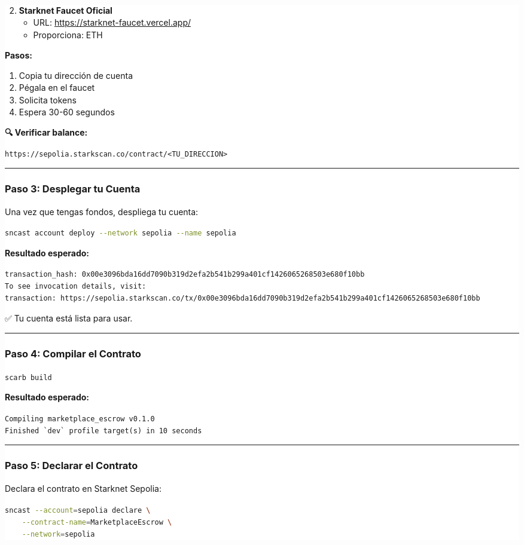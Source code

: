 2. **Starknet Faucet Oficial**
   - URL: https://starknet-faucet.vercel.app/
   - Proporciona: ETH

**Pasos:**
1. Copia tu dirección de cuenta
2. Pégala en el faucet
3. Solicita tokens
4. Espera 30-60 segundos

**🔍 Verificar balance:**
```
https://sepolia.starkscan.co/contract/<TU_DIRECCION>
```

---

### Paso 3: Desplegar tu Cuenta

Una vez que tengas fondos, despliega tu cuenta:

```bash
sncast account deploy --network sepolia --name sepolia
```

**Resultado esperado:**
```
transaction_hash: 0x00e3096bda16dd7090b319d2efa2b541b299a401cf1426065268503e680f10bb
To see invocation details, visit:
transaction: https://sepolia.starkscan.co/tx/0x00e3096bda16dd7090b319d2efa2b541b299a401cf1426065268503e680f10bb
```

✅ Tu cuenta está lista para usar.

---

### Paso 4: Compilar el Contrato

```bash
scarb build
```

**Resultado esperado:**
```
Compiling marketplace_escrow v0.1.0
Finished `dev` profile target(s) in 10 seconds
```

---

### Paso 5: Declarar el Contrato

Declara el contrato en Starknet Sepolia:

```bash
sncast --account=sepolia declare \
    --contract-name=MarketplaceEscrow \
    --network=sepolia
```
